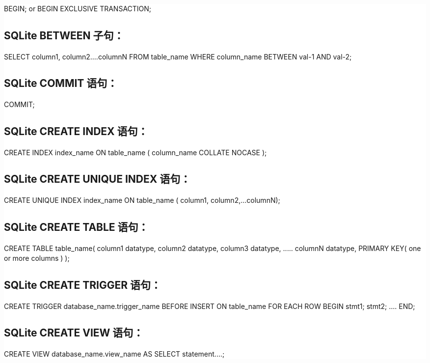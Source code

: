 BEGIN;
or
BEGIN EXCLUSIVE TRANSACTION;

## SQLite BETWEEN 子句：

SELECT column1, column2....columnN
FROM   table_name
WHERE  column_name BETWEEN val-1 AND val-2;

## SQLite COMMIT 语句：

COMMIT;

## SQLite CREATE INDEX 语句：

CREATE INDEX index_name
ON table_name ( column_name COLLATE NOCASE );

## SQLite CREATE UNIQUE INDEX 语句：

CREATE UNIQUE INDEX index_name
ON table_name ( column1, column2,...columnN);

## SQLite CREATE TABLE 语句：

CREATE TABLE table_name(
   column1 datatype,
   column2 datatype,
   column3 datatype,
   .....
   columnN datatype,
   PRIMARY KEY( one or more columns )
);

## SQLite CREATE TRIGGER 语句：

CREATE TRIGGER database_name.trigger_name 
BEFORE INSERT ON table_name FOR EACH ROW
BEGIN 
   stmt1; 
   stmt2;
   ....
END;

## SQLite CREATE VIEW 语句：

CREATE VIEW database_name.view_name  AS
SELECT statement....;
